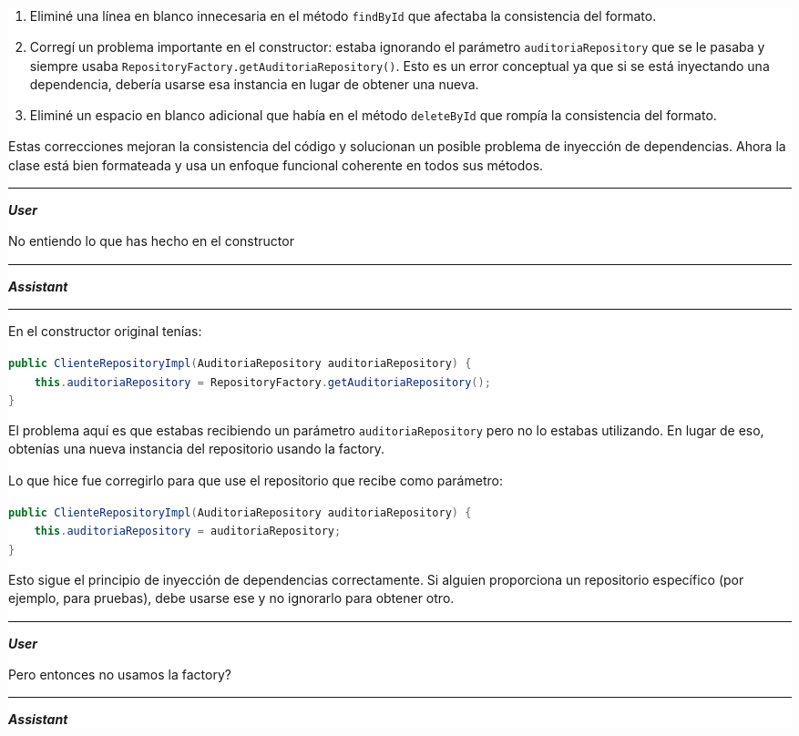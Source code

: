 1. Eliminé una línea en blanco innecesaria en el método `findById` que afectaba la consistencia del formato.

2. Corregí un problema importante en el constructor: estaba ignorando el parámetro `auditoriaRepository` que se le pasaba y siempre usaba `RepositoryFactory.getAuditoriaRepository()`. Esto es un error conceptual ya que si se está inyectando una dependencia, debería usarse esa instancia en lugar de obtener una nueva.

3. Eliminé un espacio en blanco adicional que había en el método `deleteById` que rompía la consistencia del formato.

Estas correcciones mejoran la consistencia del código y solucionan un posible problema de inyección de dependencias. Ahora la clase está bien formateada y usa un enfoque funcional coherente en todos sus métodos.

---

_**User**_

No entiendo lo que has hecho en el constructor

---

_**Assistant**_



---

En el constructor original tenías:

```java
public ClienteRepositoryImpl(AuditoriaRepository auditoriaRepository) {
    this.auditoriaRepository = RepositoryFactory.getAuditoriaRepository();
}
```

El problema aquí es que estabas recibiendo un parámetro `auditoriaRepository` pero no lo estabas utilizando. En lugar de eso, obtenías una nueva instancia del repositorio usando la factory.

Lo que hice fue corregirlo para que use el repositorio que recibe como parámetro:

```java
public ClienteRepositoryImpl(AuditoriaRepository auditoriaRepository) {
    this.auditoriaRepository = auditoriaRepository;
}
```

Esto sigue el principio de inyección de dependencias correctamente. Si alguien proporciona un repositorio específico (por ejemplo, para pruebas), debe usarse ese y no ignorarlo para obtener otro.

---

_**User**_

Pero entonces no usamos la factory?

---

_**Assistant**_
